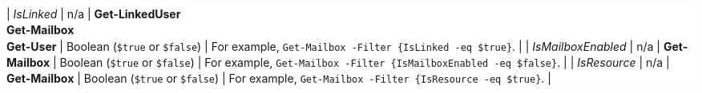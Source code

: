 | *IsLinked*                                                 | n/a                                                                    | **Get-LinkedUser** <br/> **Get-Mailbox** <br/> **Get-User**                                                                                                                                                                                                                                                                                                                                        | Boolean (`$true` or `$false`)                                                                                                                                                                                                                                                           | For example, `Get-Mailbox -Filter {IsLinked -eq $true}`.                                                                                                                                                                                                                                                                                                                                                                                                                                                                                                                                                                                                                                                                                                                                                                                                                                                                                                                 |
| *IsMailboxEnabled*                                         | n/a                                                                    | **Get-Mailbox**                                                                                                                                                                                                                                                                                                                                                                                    | Boolean (`$true` or `$false`)                                                                                                                                                                                                                                                           | For example, `Get-Mailbox -Filter {IsMailboxEnabled -eq $false}`.                                                                                                                                                                                                                                                                                                                                                                                                                                                                                                                                                                                                                                                                                                                                                                                                                                                                                                        |
| *IsResource*                                               | n/a                                                                    | **Get-Mailbox**                                                                                                                                                                                                                                                                                                                                                                                    | Boolean (`$true` or `$false`)                                                                                                                                                                                                                                                           | For example, `Get-Mailbox -Filter {IsResource -eq $true}`.                                                                                                                                                                                                                                                                                                                                                                                                                                                                                                                                                                                                                                                                                                                                                                                                                                                                                                               |